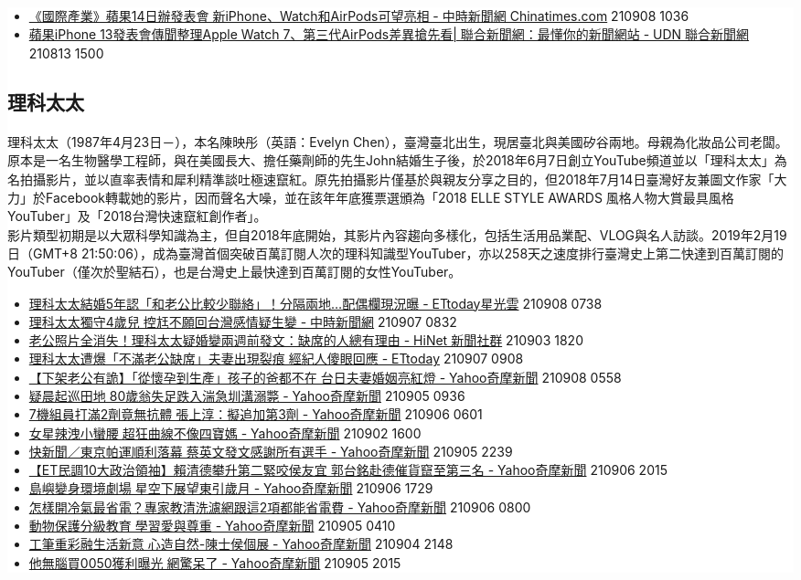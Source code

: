 - [《國際產業》蘋果14日辦發表會 新iPhone、Watch和AirPods可望亮相 - 中時新聞網 Chinatimes.com](https://www.chinatimes.com/realtimenews/20210908001766-260410 "《國際產業》蘋果14日辦發表會 新iPhone、Watch和AirPods可望亮相 - 中時新聞網 Chinatimes.com") 210908 1036
- [蘋果iPhone 13發表會傳聞整理Apple Watch 7、第三代AirPods差異搶先看| 聯合新聞網：最懂你的新聞網站 - UDN 聯合新聞網](https://udn.com/news/story/122403/5671617 "蘋果iPhone 13發表會傳聞整理Apple Watch 7、第三代AirPods差異搶先看| 聯合新聞網：最懂你的新聞網站 - UDN 聯合新聞網") 210813 1500

## 理科太太

理科太太（1987年4月23日－），本名陳映彤（英語：Evelyn Chen），臺灣臺北出生，現居臺北與美國矽谷兩地。母親為化妝品公司老闆。原本是一名生物醫學工程師，與在美國長大、擔任藥劑師的先生John結婚生子後，於2018年6月7日創立YouTube頻道並以「理科太太」為名拍攝影片，並以直率表情和犀利精準談吐極速竄紅。原先拍攝影片僅基於與親友分享之目的，但2018年7月14日臺灣好友兼圖文作家「大力」於Facebook轉載她的影片，因而聲名大噪，並在該年年底獲票選頒為「2018 ELLE STYLE AWARDS 風格人物大賞最具風格YouTuber」及「2018台灣快速竄紅創作者」。        
影片類型初期是以大眾科學知識為主，但自2018年底開始，其影片內容趨向多樣化，包括生活用品業配、VLOG與名人訪談。2019年2月19日（GMT+8 21:50:06），成為臺灣首個突破百萬訂閱人次的理科知識型YouTuber，亦以258天之速度排行臺灣史上第二快達到百萬訂閱的YouTuber（僅次於聖結石），也是台灣史上最快達到百萬訂閱的女性YouTuber。
- [理科太太結婚5年認「和老公比較少聯絡」！分隔兩地…配偶欄現況曝 - ETtoday星光雲](https://star.ettoday.net/news/2074362 "理科太太結婚5年認「和老公比較少聯絡」！分隔兩地…配偶欄現況曝 - ETtoday星光雲") 210908 0738
- [理科太太獨守4歲兒 控尪不願回台灣感情疑生變 - 中時新聞網](https://www.chinatimes.com/realtimenews/20210907000760-260404?ctrack=pc_main_rtime_p02 "理科太太獨守4歲兒 控尪不願回台灣感情疑生變 - 中時新聞網") 210907 0832
- [老公照片全消失！理科太太疑婚變兩週前發文：缺席的人總有理由 - HiNet 新聞社群](https://times.hinet.net/topic/23488347 "老公照片全消失！理科太太疑婚變兩週前發文：缺席的人總有理由 - HiNet 新聞社群") 210903 1820
- [理科太太遭爆「不滿老公缺席」夫妻出現裂痕 經紀人傻眼回應 - ETtoday](https://www.ettoday.net/news/20210907/2073498.htm "理科太太遭爆「不滿老公缺席」夫妻出現裂痕 經紀人傻眼回應 - ETtoday") 210907 0908
- [【下架老公有詭】「從懷孕到生產」孩子的爸都不在 台日夫妻婚姻亮紅燈 - Yahoo奇摩新聞](https://tw.news.yahoo.com/%E4%B8%8B%E6%9E%B6%E8%80%81%E5%85%AC%E6%9C%89%E8%A9%AD-%E5%BE%9E%E6%87%B7%E5%AD%95%E5%88%B0%E7%94%9F%E7%94%A2-%E5%AD%A9%E5%AD%90%E7%9A%84%E7%88%B8%E9%83%BD%E4%B8%8D%E5%9C%A8-%E5%8F%B0%E6%97%A5%E5%A4%AB%E5%A6%BB%E5%A9%9A%E5%A7%BB%E4%BA%AE%E7%B4%85%E7%87%88-215858134.html "【下架老公有詭】「從懷孕到生產」孩子的爸都不在 台日夫妻婚姻亮紅燈 - Yahoo奇摩新聞") 210908 0558
- [疑晨起巡田地 80歲翁失足跌入湍急圳溝溺斃 - Yahoo奇摩新聞](https://tw.news.yahoo.com/%E7%96%91%E6%99%A8%E8%B5%B7%E5%B7%A1%E7%94%B0%E5%9C%B0-80%E6%AD%B2%E7%BF%81%E5%A4%B1%E8%B6%B3%E8%B7%8C%E5%85%A5%E6%B9%8D%E6%80%A5%E5%9C%B3%E6%BA%9D%E6%BA%BA%E6%96%83-013642620.html "疑晨起巡田地 80歲翁失足跌入湍急圳溝溺斃 - Yahoo奇摩新聞") 210905 0936
- [7機組員打滿2劑竟無抗體 張上淳：擬追加第3劑 - Yahoo奇摩新聞](https://tw.news.yahoo.com/7%E6%A9%9F%E7%B5%84%E5%93%A1%E6%89%93%E6%BB%BF2%E5%8A%91%E7%AB%9F%E7%84%A1%E6%8A%97%E9%AB%94-%E5%BC%B5%E4%B8%8A%E6%B7%B3-%E6%93%AC%E8%BF%BD%E5%8A%A0%E7%AC%AC3%E5%8A%91-220159540.html "7機組員打滿2劑竟無抗體 張上淳：擬追加第3劑 - Yahoo奇摩新聞") 210906 0601
- [女星辣洩小蠻腰 超狂曲線不像四寶媽 - Yahoo奇摩新聞](https://tw.news.yahoo.com/%E5%A5%B3%E6%98%9F%E8%BE%A3%E6%B4%A9%E5%B0%8F%E8%A0%BB%E8%85%B0-%E8%B6%85%E7%8B%82%E6%9B%B2%E7%B7%9A%E4%B8%8D%E5%83%8F%E5%9B%9B%E5%AF%B6%E5%AA%BD-080003313.html "女星辣洩小蠻腰 超狂曲線不像四寶媽 - Yahoo奇摩新聞") 210902 1600
- [快新聞／東京帕運順利落幕 蔡英文發文感謝所有選手 - Yahoo奇摩新聞](https://tw.news.yahoo.com/%E5%BF%AB%E6%96%B0%E8%81%9E-%E6%9D%B1%E4%BA%AC%E5%B8%95%E9%81%8B%E9%A0%86%E5%88%A9%E8%90%BD%E5%B9%95-%E8%94%A1%E8%8B%B1%E6%96%87%E7%99%BC%E6%96%87%E6%84%9F%E8%AC%9D%E6%89%80%E6%9C%89%E9%81%B8%E6%89%8B-143902086.html "快新聞／東京帕運順利落幕 蔡英文發文感謝所有選手 - Yahoo奇摩新聞") 210905 2239
- [【ET民調10大政治領袖】賴清德攀升第二緊咬侯友宜 郭台銘赴德催貨竄至第三名 - Yahoo奇摩新聞](https://tw.news.yahoo.com/et%E6%B0%91%E8%AA%BF10%E5%A4%A7%E6%94%BF%E6%B2%BB%E9%A0%98%E8%A2%96-%E8%B3%B4%E6%B8%85%E5%BE%B7%E6%94%80%E5%8D%87%E7%AC%AC%E4%BA%8C%E7%B7%8A%E5%92%AC%E4%BE%AF%E5%8F%8B%E5%AE%9C-%E9%83%AD%E5%8F%B0%E9%8A%98%E8%B5%B4%E5%BE%B7%E5%82%AC%E8%B2%A8%E7%AB%84%E8%87%B3%E7%AC%AC%E4%B8%89%E5%90%8D-121500061.html "【ET民調10大政治領袖】賴清德攀升第二緊咬侯友宜 郭台銘赴德催貨竄至第三名 - Yahoo奇摩新聞") 210906 2015
- [島嶼變身環境劇場 星空下展望東引歲月 - Yahoo奇摩新聞](https://tw.news.yahoo.com/%E5%B3%B6%E5%B6%BC%E8%AE%8A%E8%BA%AB%E7%92%B0%E5%A2%83%E5%8A%87%E5%A0%B4-%E6%98%9F%E7%A9%BA%E4%B8%8B%E5%B1%95%E6%9C%9B%E6%9D%B1%E5%BC%95%E6%AD%B2%E6%9C%88-092910111.html "島嶼變身環境劇場 星空下展望東引歲月 - Yahoo奇摩新聞") 210906 1729
- [怎樣開冷氣最省電？專家教清洗濾網跟這2項都能省電費 - Yahoo奇摩新聞](https://tw.news.yahoo.com/%E6%80%8E%E6%A8%A3%E9%96%8B%E5%86%B7%E6%B0%A3%E6%9C%80%E7%9C%81%E9%9B%BB-%E5%B0%88%E5%AE%B6%E6%95%99%E6%B8%85%E6%B4%97%E6%BF%BE%E7%B6%B2%E8%B7%9F%E9%80%992%E9%A0%85%E9%83%BD%E8%83%BD%E7%9C%81%E9%9B%BB%E8%B2%BB-000000331.html "怎樣開冷氣最省電？專家教清洗濾網跟這2項都能省電費 - Yahoo奇摩新聞") 210906 0800
- [動物保護分級教育 學習愛與尊重 - Yahoo奇摩新聞](https://tw.news.yahoo.com/%E5%8B%95%E7%89%A9%E4%BF%9D%E8%AD%B7%E5%88%86%E7%B4%9A%E6%95%99%E8%82%B2-%E5%AD%B8%E7%BF%92%E6%84%9B%E8%88%87%E5%B0%8A%E9%87%8D-201000540.html "動物保護分級教育 學習愛與尊重 - Yahoo奇摩新聞") 210905 0410
- [工筆重彩融生活新意 心造自然-陳士侯個展 - Yahoo奇摩新聞](https://tw.news.yahoo.com/%E5%B7%A5%E7%AD%86%E9%87%8D%E5%BD%A9%E8%9E%8D%E7%94%9F%E6%B4%BB%E6%96%B0%E6%84%8F-%E5%BF%83%E9%80%A0%E8%87%AA%E7%84%B6-%E9%99%B3%E5%A3%AB%E4%BE%AF%E5%80%8B%E5%B1%95-134810085.html "工筆重彩融生活新意 心造自然-陳士侯個展 - Yahoo奇摩新聞") 210904 2148
- [他無腦買0050獲利曝光 網驚呆了 - Yahoo奇摩新聞](https://tw.news.yahoo.com/%E4%BB%96%E7%84%A1%E8%85%A6%E8%B2%B70050%E7%8D%B2%E5%88%A9%E6%9B%9D%E5%85%89-%E7%B6%B2%E9%A9%9A%E5%91%86%E4%BA%86-121544336.html "他無腦買0050獲利曝光 網驚呆了 - Yahoo奇摩新聞") 210905 2015